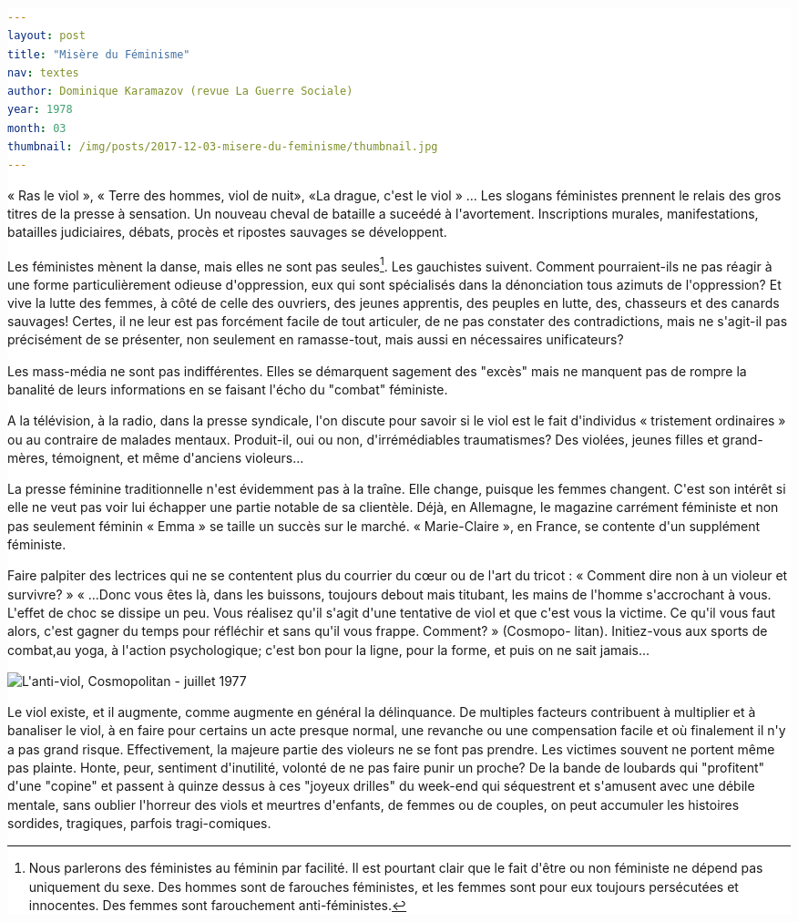 ```yaml
---
layout: post
title: "Misère du Féminisme"
nav: textes
author: Dominique Karamazov (revue La Guerre Sociale)
year: 1978
month: 03
thumbnail: /img/posts/2017-12-03-misere-du-feminisme/thumbnail.jpg
---
```



« Ras le viol », « Terre des hommes, viol de nuit», «La drague, c'est le viol » ... Les slogans féministes prennent le relais des gros titres de la presse à sensation. Un nouveau cheval de bataille a suceédé à l'avortement. Inscriptions murales, manifestations, batailles judiciaires, débats, procès et ripostes sauvages se développent.

Les féministes mènent la danse, mais elles ne sont pas seules[^1]. Les gauchistes suivent. Comment pourraient-ils ne pas réagir à une forme particulièrement odieuse d'oppression, eux qui sont spécialisés dans la dénonciation tous azimuts
de l'oppression? Et vive la lutte des femmes, à côté de celle des ouvriers, des jeunes apprentis, des peuples en lutte, des, chasseurs et des canards sauvages! Certes, il ne leur est pas forcément facile de tout articuler, de ne pas constater des contradictions, mais ne s'agit-il pas précisément de se présenter, non seulement en ramasse-tout, mais aussi en nécessaires unificateurs?

Les mass-média ne sont pas indifférentes. Elles se démarquent sagement des "excès" mais ne manquent pas de rompre la banalité de leurs informations en se faisant l'écho du "combat" féministe.

A la télévision, à la radio, dans la presse syndicale, l'on discute pour savoir si le viol est le fait d'individus « tristement ordinaires » ou au contraire de malades mentaux. Produit-il, oui ou non, d'irrémédiables traumatismes? Des violées, jeunes filles et grand-mères, témoignent, et même d'anciens violeurs...

La presse féminine traditionnelle n'est évidemment pas à la traîne. Elle change, puisque les femmes changent. C'est son intérêt si elle ne veut pas voir lui échapper une partie notable de sa clientèle. Déjà, en Allemagne, le magazine carrément féministe et non pas seulement féminin « Emma » se taille un succès sur le marché. « Marie-Claire », en France, se contente d'un supplément féministe.

Faire palpiter des lectrices qui ne se contentent plus du courrier du cœur ou de l'art du tricot : « Comment dire non à un violeur et survivre? » « ...Donc vous êtes là, dans les buissons, toujours debout mais titubant, les mains de l'homme s'accrochant à vous. L'effet de choc se dissipe un peu. Vous réalisez qu'il s'agit d'une tentative de viol et que c'est vous la victime. Ce qu'il vous faut alors, c'est gagner du temps pour réfléchir et sans qu'il vous frappe. Comment? » (Cosmopo-
litan). Initiez-vous aux sports de combat,au yoga, à l'action psychologique; c'est bon pour la ligne, pour la forme, et puis on ne sait jamais...

![L'anti-viol, Cosmopolitan - juillet 1977](./anti-viol.jpg)

Le viol existe, et il augmente, comme augmente en général la délinquance. De multiples facteurs contribuent à multiplier et à banaliser le viol, à en faire pour certains un acte presque normal, une revanche ou une compensation facile et où finalement il n'y a pas grand risque. Effectivement, la majeure partie des violeurs ne se font pas prendre. Les victimes souvent ne portent même pas plainte. Honte, peur, sentiment d'inutilité, volonté de ne pas faire punir un proche? De la bande de loubards qui "profitent" d'une "copine" et passent à quinze dessus à ces "joyeux drilles" du week-end qui séquestrent et s'amusent avec une débile mentale, sans oublier l'horreur des viols et meurtres d'enfants, de femmes ou de couples, on peut accumuler les histoires sordides, tragiques, parfois tragi-comiques.


[^1]: Nous parlerons des féministes au féminin par facilité. Il est pourtant clair que le fait d'être ou non féministe ne dépend pas uniquement du sexe. Des hommes sont de farouches féministes, et les femmes sont pour eux toujours persécutées et innocentes. Des femmes sont farouchement anti-féministes.
[^2]: La Femme-Eunuque (Ed, J'ai Lu). Un des rares livres féministes qui, malgré son confusionnisme et ses naïvetés, cerne des comportements réels et de vrais problèmes, évitant la hargne et la soumission.
[^3]: Auteur de My secret garden.